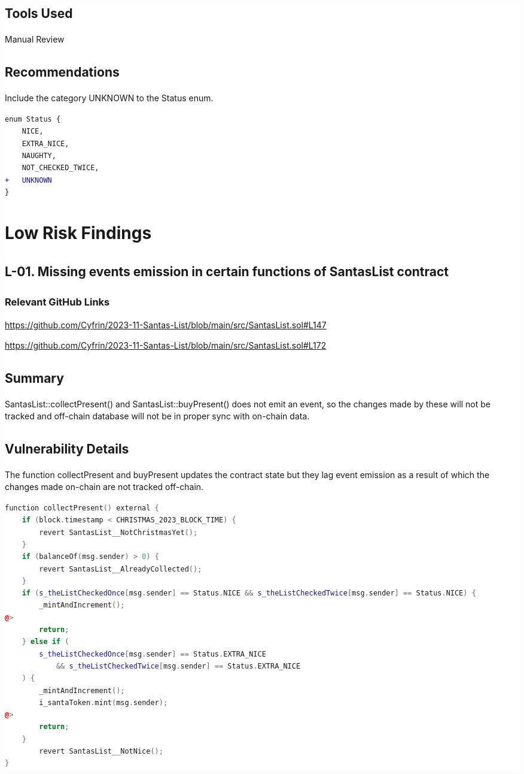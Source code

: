 ## Tools Used
Manual Review

## Recommendations
Include the category UNKNOWN to the Status enum.
```diff
enum Status {
    NICE,
    EXTRA_NICE,
    NAUGHTY,
    NOT_CHECKED_TWICE,
+   UNKNOWN
}
```

# Low Risk Findings

## <a id='L-01'></a>L-01. Missing events emission in certain functions of SantasList contract            

### Relevant GitHub Links
	
https://github.com/Cyfrin/2023-11-Santas-List/blob/main/src/SantasList.sol#L147

https://github.com/Cyfrin/2023-11-Santas-List/blob/main/src/SantasList.sol#L172

## Summary
SantasList::collectPresent() and SantasList::buyPresent() does not emit an event, so the changes made by these will not be tracked and off-chain database will not be in proper sync with on-chain data.

## Vulnerability Details
The function collectPresent and buyPresent updates the contract state but they lag event emission as a result of which the changes made on-chain are not tracked off-chain.
```cpp
function collectPresent() external {
    if (block.timestamp < CHRISTMAS_2023_BLOCK_TIME) {
        revert SantasList__NotChristmasYet();
    }
    if (balanceOf(msg.sender) > 0) {
        revert SantasList__AlreadyCollected();
    }
    if (s_theListCheckedOnce[msg.sender] == Status.NICE && s_theListCheckedTwice[msg.sender] == Status.NICE) {
        _mintAndIncrement();
@>   
        return;
    } else if (
        s_theListCheckedOnce[msg.sender] == Status.EXTRA_NICE
            && s_theListCheckedTwice[msg.sender] == Status.EXTRA_NICE
    ) {
        _mintAndIncrement();
        i_santaToken.mint(msg.sender);
@>
        return;
    }
        revert SantasList__NotNice();
}
```
